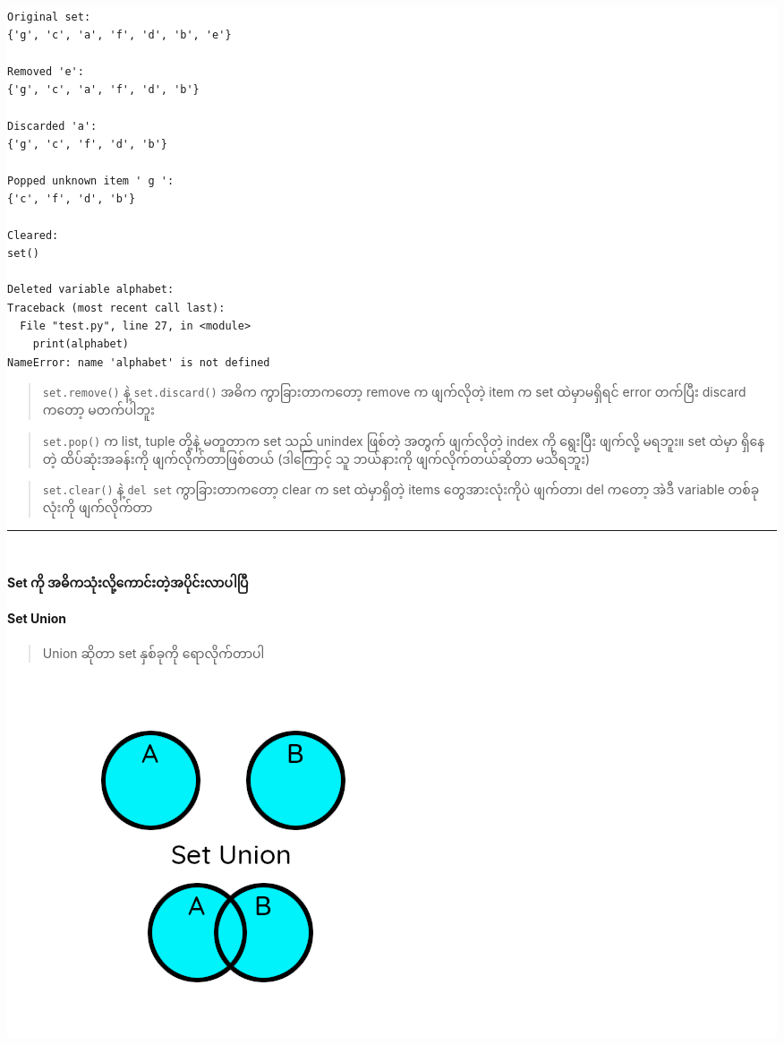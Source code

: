 ```
Original set:
{'g', 'c', 'a', 'f', 'd', 'b', 'e'}

Removed 'e':
{'g', 'c', 'a', 'f', 'd', 'b'}

Discarded 'a':
{'g', 'c', 'f', 'd', 'b'}

Popped unknown item ' g ':
{'c', 'f', 'd', 'b'}

Cleared:
set()

Deleted variable alphabet:
Traceback (most recent call last):
  File "test.py", line 27, in <module>
    print(alphabet)
NameError: name 'alphabet' is not defined
```

> ```set.remove()``` နဲ့ ```set.discard()``` အဓိက ကွာခြားတာကတော့ remove က ဖျက်လိုတဲ့ item က set ထဲမှာမရှိရင် error တက်ပြီး discard ကတော့ မတက်ပါဘူး

> ```set.pop()``` က list, tuple တို့နဲ့ မတူတာက set သည် unindex ဖြစ်တဲ့ အတွက် ဖျက်လိုတဲ့ index ကို ရွေးပြီး ဖျက်လို့ မရဘူး။ set ထဲမှာ ရှိနေတဲ့ ထိပ်ဆုံးအခန်းကို ဖျက်လိုက်တာဖြစ်တယ် (ဒါကြောင့် သူ ဘယ်နားကို ဖျက်လိုက်တယ်ဆိုတာ မသိရဘူး)

> ```set.clear()``` နဲ့ ```del set``` ကွာခြားတာကတော့ clear က set ထဲမှာရှိတဲ့ items တွေအားလုံးကိုပဲ ဖျက်တာ၊ del ကတော့ အဲဒီ variable တစ်ခုလုံးကို ဖျက်လိုက်တာ

<hr>
<br>

**Set ကို အဓိကသုံးလို့ကောင်းတဲ့အပိုင်းလာပါပြီ**

#### Set Union

> Union ဆိုတာ set နှစ်ခုကို ရောလိုက်တာပါ

![Set Union Example](../img/sets_union.png)
